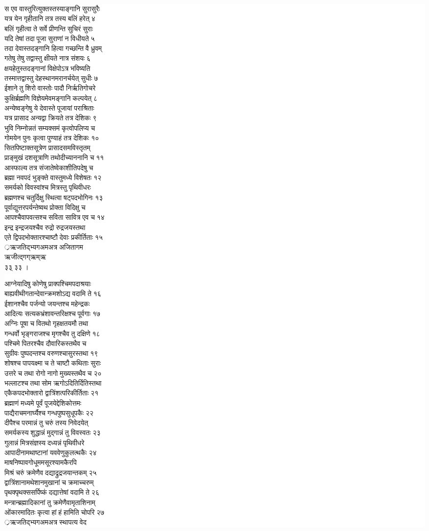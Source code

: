 स एव वास्तुरित्युक्तस्तस्याङ्गानि सुरासुरैः  
यत्र येन गृहीतानि तत्र तस्य बलिं हरेत्  ४  
बलिं गृहीत्वा ते सर्वे प्रीणन्ति सुचिरं सुराः  
यदि तेषां तदा पूजा सुराणां न विधीयते  ५  
तदा देवास्तदङ्गानि हित्वा गच्छन्ति वै ध्रुवम्  
गतेषु तेषु तद्वास्तु क्षीयते नात्र संशयः  ६  
क्षयहेतुस्तदङ्गानां विक्षेपोऽत्र भविष्यति  
तस्मात्तद्वास्तु देहस्थानमरानर्चयेत् सुधीः  ७  
ईशाने तु शिरो वास्तोः पादौ निर्ऋतिगोचरे  
कुक्षिर्ब्रह्मणि विज्ञेयमेवमङ्गानि कल्पयेत्  ८  
अन्येष्वङ्गेषु ये देवास्ते पूजायां पराश्रिताः  
यत्र प्रासाद अन्यद्वा क्रियते तत्र देशिकः  ९  
भुवि निम्नोन्नतं सम्यक्समं कृत्वोपलिप्य च  
गोमयेन पुनः कृत्वा पुण्याहं तत्र देशिकः  १०  
सितपिष्टाक्तसूत्रेण प्रासादसमविस्तृतम्  
प्राङ्मुखं दशसूत्राणि तथोदीच्याननानि च  ११  
आस्फाल्य तत्र संजातेष्वेकाशीतिपदेषु च  
ब्रह्मा नवपदं भुङ्क्ते वास्तुमध्ये विशेषतः  १२  
समर्यको विवस्वांश्च मित्रस्तु पृथिवीधरः  
ब्रह्मणश्च चतुर्दिक्षु स्थित्वा षट्पदभोगिनः  १३  
पूर्वाद्युत्तरपर्यन्तेष्वथ प्रोक्ता विदिक्षु च  
आपश्चैवापवत्सश्च सविता सावित्र एव च  १४  
इन्द्र इन्द्रजयश्चैव रुद्रो रुद्रजयस्तथा  
एते द्विपदभोक्तारश्चाष्टौ देवाः प्रकीर्तिताः  १५  
्रऋजतिद्भ्यगअमअत्र अजितागम  
ऋजीत्द्गग्ऋम्ऋ  
३३् ३३ ।  

आग्नेयादिषु कोणेषु प्राक्पश्चिमपदाश्रयाः  
बाह्यवीथीगतान्देवान्क्रमशोऽद्य वदामि ते  १६  
ईशानश्चैव पर्जन्यो जयन्तश्च महेन्द्रकः  
आदित्यः सत्यकभ्रंशावन्तरिक्षश्च पूर्वगाः  १७  
अग्निः पूषा च वितथो गृहक्षतयमौ तथा  
गन्धर्वो भृङ्गराजश्च मृगश्चैव तु दक्षिणे  १८  
पश्चिमे पितरश्चैव दौवारिकस्तथैव च  
सुग्रीवः पुष्पदन्तश्च वरुणश्चासुरस्तथा  १९  
शोषश्च पापयक्ष्मा च ते चाष्टौ कथिताः सुराः  
उत्तरे च तथा रोगो नागो मुख्यस्तथैव च  २०  
भल्लाटश्च तथा सोम ऋगोऽदितिर्दितिस्तथा  
एकैकपदभोक्तारो द्वात्रिंशत्परिकीर्तिताः  २१  
ब्रह्माणं मध्यमे पूर्वं पूजयेद्देशिकोत्तमः  
पाद्यैराचमनार्घ्यैश्च गन्धपुष्पसुधूपकैः  २२  
दीपैश्च परमान्नं तु चरुं तस्य निवेदयेत्  
समर्यकस्य शुद्धान्नं मुद्गान्नं तु विवस्वतः  २३  
गुलान्नं मित्रसंज्ञस्य दध्यन्नं पृथिवीधरे  
आपादीनामथाष्टानां यववेणुकुलत्थकैः  २४  
माषनिष्पावगोधूममसूरश्यामकैरपि  
मिश्रं चरुं क्रमेणैव दद्याद्रुद्रजयान्तकम्  २५  
द्वात्रिंशानामथेशानमुखानां च क्रमाच्चरुम्  
पृथक्पृथक्ससर्पिष्कं दद्यात्तेषां वदामि ते  २६  
मन्त्रान्ब्रह्मादिकानां तु क्रमेणैवामृताशिनाम्  
ओंकारमादितः कृत्वा हां हं हामिति चोपरि  २७  
्रऋजतिद्भ्यगअमअत्र स्थापत्य वेद  
